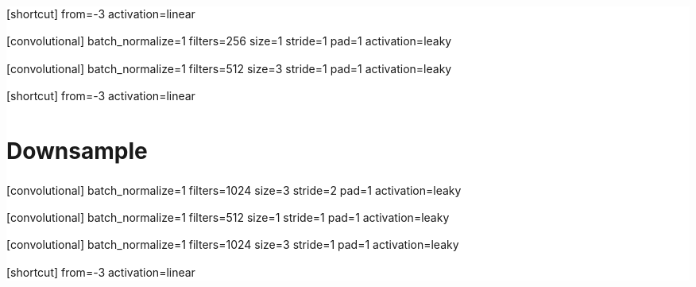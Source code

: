 [shortcut]
from=-3
activation=linear

[convolutional]
batch_normalize=1
filters=256
size=1
stride=1
pad=1
activation=leaky

[convolutional]
batch_normalize=1
filters=512
size=3
stride=1
pad=1
activation=leaky

[shortcut]
from=-3
activation=linear

# Downsample

[convolutional]
batch_normalize=1
filters=1024
size=3
stride=2
pad=1
activation=leaky

[convolutional]
batch_normalize=1
filters=512
size=1
stride=1
pad=1
activation=leaky

[convolutional]
batch_normalize=1
filters=1024
size=3
stride=1
pad=1
activation=leaky

[shortcut]
from=-3
activation=linear
